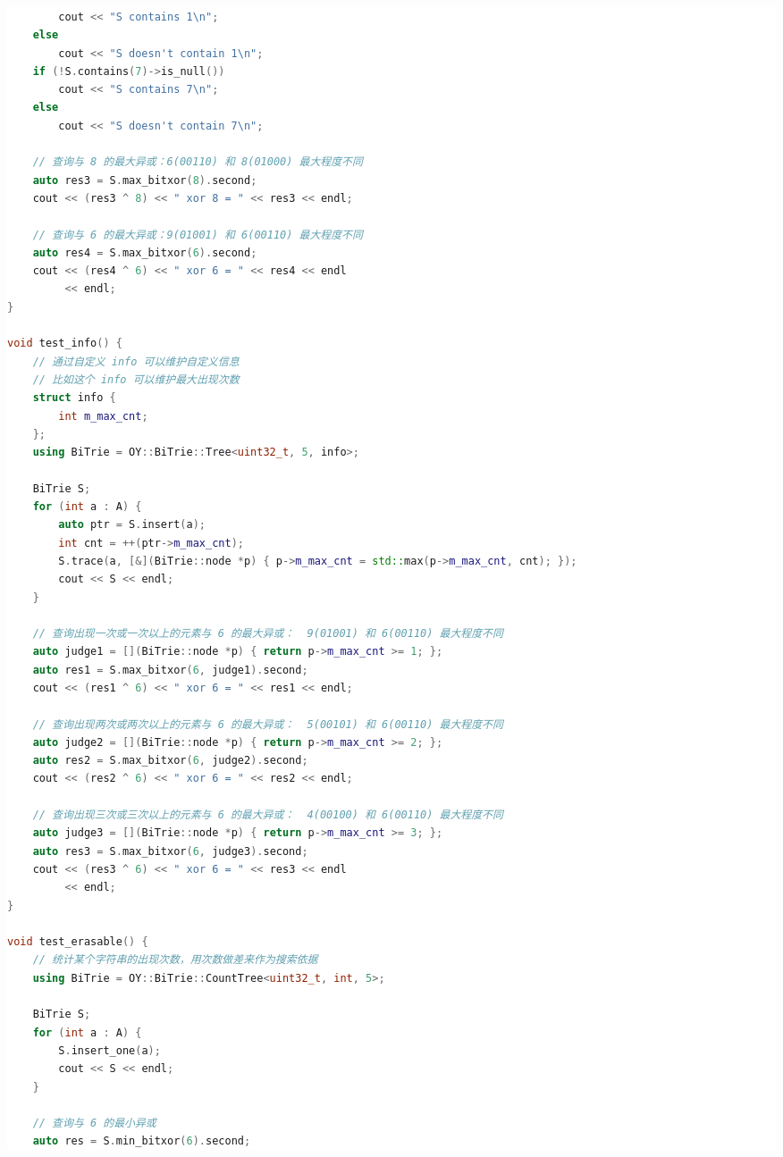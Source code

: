 ```c++
        cout << "S contains 1\n";
    else
        cout << "S doesn't contain 1\n";
    if (!S.contains(7)->is_null())
        cout << "S contains 7\n";
    else
        cout << "S doesn't contain 7\n";

    // 查询与 8 的最大异或：6(00110) 和 8(01000) 最大程度不同
    auto res3 = S.max_bitxor(8).second;
    cout << (res3 ^ 8) << " xor 8 = " << res3 << endl;

    // 查询与 6 的最大异或：9(01001) 和 6(00110) 最大程度不同
    auto res4 = S.max_bitxor(6).second;
    cout << (res4 ^ 6) << " xor 6 = " << res4 << endl
         << endl;
}

void test_info() {
    // 通过自定义 info 可以维护自定义信息
    // 比如这个 info 可以维护最大出现次数
    struct info {
        int m_max_cnt;
    };
    using BiTrie = OY::BiTrie::Tree<uint32_t, 5, info>;

    BiTrie S;
    for (int a : A) {
        auto ptr = S.insert(a);
        int cnt = ++(ptr->m_max_cnt);
        S.trace(a, [&](BiTrie::node *p) { p->m_max_cnt = std::max(p->m_max_cnt, cnt); });
        cout << S << endl;
    }

    // 查询出现一次或一次以上的元素与 6 的最大异或：  9(01001) 和 6(00110) 最大程度不同
    auto judge1 = [](BiTrie::node *p) { return p->m_max_cnt >= 1; };
    auto res1 = S.max_bitxor(6, judge1).second;
    cout << (res1 ^ 6) << " xor 6 = " << res1 << endl;

    // 查询出现两次或两次以上的元素与 6 的最大异或：  5(00101) 和 6(00110) 最大程度不同
    auto judge2 = [](BiTrie::node *p) { return p->m_max_cnt >= 2; };
    auto res2 = S.max_bitxor(6, judge2).second;
    cout << (res2 ^ 6) << " xor 6 = " << res2 << endl;

    // 查询出现三次或三次以上的元素与 6 的最大异或：  4(00100) 和 6(00110) 最大程度不同
    auto judge3 = [](BiTrie::node *p) { return p->m_max_cnt >= 3; };
    auto res3 = S.max_bitxor(6, judge3).second;
    cout << (res3 ^ 6) << " xor 6 = " << res3 << endl
         << endl;
}

void test_erasable() {
    // 统计某个字符串的出现次数，用次数做差来作为搜索依据
    using BiTrie = OY::BiTrie::CountTree<uint32_t, int, 5>;

    BiTrie S;
    for (int a : A) {
        S.insert_one(a);
        cout << S << endl;
    }

    // 查询与 6 的最小异或
    auto res = S.min_bitxor(6).second;
```